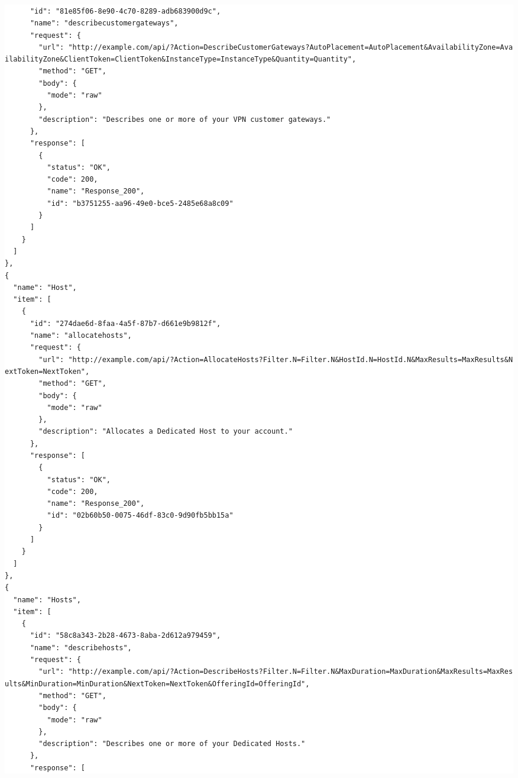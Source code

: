           "id": "81e85f06-8e90-4c70-8289-adb683900d9c",
          "name": "describecustomergateways",
          "request": {
            "url": "http://example.com/api/?Action=DescribeCustomerGateways?AutoPlacement=AutoPlacement&AvailabilityZone=AvailabilityZone&ClientToken=ClientToken&InstanceType=InstanceType&Quantity=Quantity",
            "method": "GET",
            "body": {
              "mode": "raw"
            },
            "description": "Describes one or more of your VPN customer gateways."
          },
          "response": [
            {
              "status": "OK",
              "code": 200,
              "name": "Response_200",
              "id": "b3751255-aa96-49e0-bce5-2485e68a8c09"
            }
          ]
        }
      ]
    },
    {
      "name": "Host",
      "item": [
        {
          "id": "274dae6d-8faa-4a5f-87b7-d661e9b9812f",
          "name": "allocatehosts",
          "request": {
            "url": "http://example.com/api/?Action=AllocateHosts?Filter.N=Filter.N&HostId.N=HostId.N&MaxResults=MaxResults&NextToken=NextToken",
            "method": "GET",
            "body": {
              "mode": "raw"
            },
            "description": "Allocates a Dedicated Host to your account."
          },
          "response": [
            {
              "status": "OK",
              "code": 200,
              "name": "Response_200",
              "id": "02b60b50-0075-46df-83c0-9d90fb5bb15a"
            }
          ]
        }
      ]
    },
    {
      "name": "Hosts",
      "item": [
        {
          "id": "58c8a343-2b28-4673-8aba-2d612a979459",
          "name": "describehosts",
          "request": {
            "url": "http://example.com/api/?Action=DescribeHosts?Filter.N=Filter.N&MaxDuration=MaxDuration&MaxResults=MaxResults&MinDuration=MinDuration&NextToken=NextToken&OfferingId=OfferingId",
            "method": "GET",
            "body": {
              "mode": "raw"
            },
            "description": "Describes one or more of your Dedicated Hosts."
          },
          "response": [